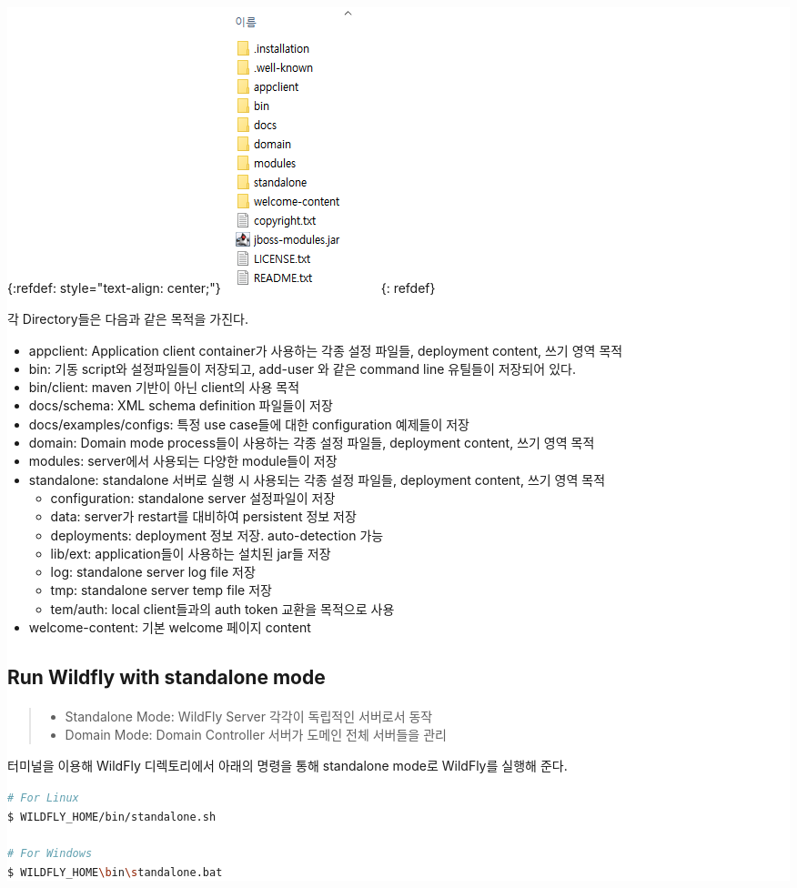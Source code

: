 {:refdef: style="text-align: center;"}
![WildFly Directories](/assets/img/programming/2021-02-17-21-20-01.png)
{: refdef}

각 Directory들은 다음과 같은 목적을 가진다.

- appclient: Application client container가 사용하는 각종 설정 파일들, deployment content, 쓰기 영역 목적
- bin: 기동 script와 설정파일들이 저장되고, add-user 와 같은 command line 유틸들이 저장되어 있다.
- bin/client: maven 기반이 아닌 client의 사용 목적
- docs/schema: XML schema definition 파일들이 저장
- docs/examples/configs: 특정 use case들에 대한 configuration 예제들이 저장
- domain: Domain mode process들이 사용하는 각종 설정 파일들, deployment content, 쓰기 영역 목적
- modules: server에서 사용되는 다양한 module들이 저장
- standalone: standalone 서버로 실행 시 사용되는 각종 설정 파일들, deployment content, 쓰기 영역 목적
    - configuration: standalone server 설정파일이 저장
    - data: server가 restart를 대비하여 persistent 정보 저장
    - deployments: deployment 정보 저장. auto-detection 가능
    - lib/ext: application들이 사용하는 설치된 jar들 저장
    - log: standalone server log file 저장
    - tmp: standalone server temp file 저장
    - tem/auth: local client들과의 auth token 교환을 목적으로 사용
- welcome-content: 기본 welcome 페이지 content

## Run Wildfly with standalone mode

> - Standalone Mode: WildFly Server 각각이 독립적인 서버로서 동작
> - Domain Mode: Domain Controller 서버가 도메인 전체 서버들을 관리

터미널을 이용해 WildFly 디렉토리에서 아래의 명령을 통해 standalone mode로 WildFly를 실행해 준다.

```bash
# For Linux
$ WILDFLY_HOME/bin/standalone.sh

# For Windows
$ WILDFLY_HOME\bin\standalone.bat
```
